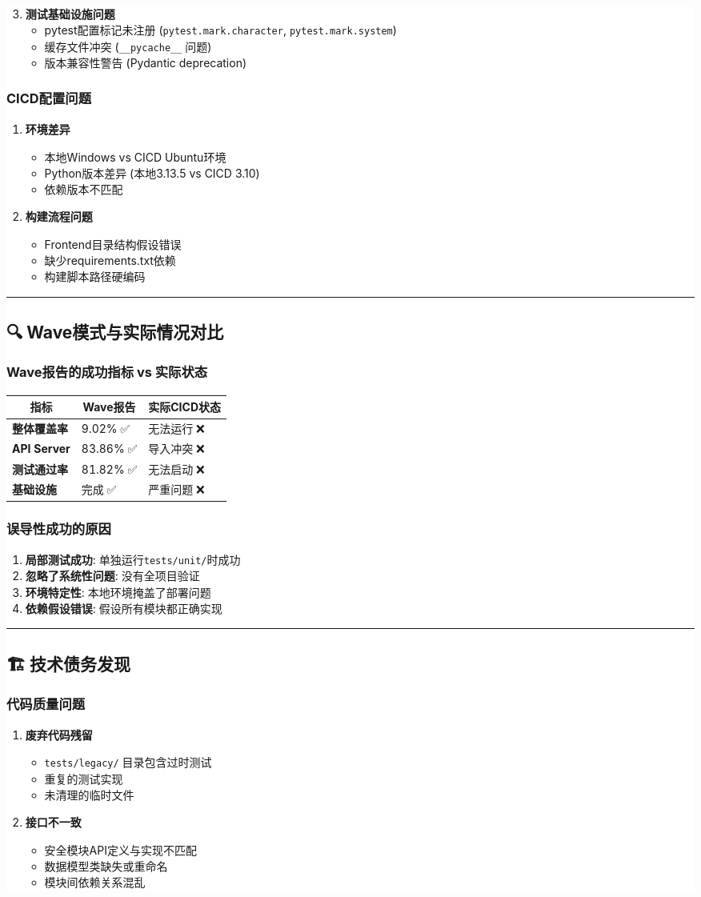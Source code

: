 3. **测试基础设施问题**
   - pytest配置标记未注册 (`pytest.mark.character`, `pytest.mark.system`)
   - 缓存文件冲突 (`__pycache__` 问题)
   - 版本兼容性警告 (Pydantic deprecation)

### **CICD配置问题**
1. **环境差异**
   - 本地Windows vs CICD Ubuntu环境
   - Python版本差异 (本地3.13.5 vs CICD 3.10)
   - 依赖版本不匹配

2. **构建流程问题**
   - Frontend目录结构假设错误
   - 缺少requirements.txt依赖
   - 构建脚本路径硬编码

---

## 🔍 **Wave模式与实际情况对比**

### **Wave报告的成功指标 vs 实际状态**
| 指标 | Wave报告 | 实际CICD状态 |
|------|----------|-------------|
| **整体覆盖率** | 9.02% ✅ | 无法运行 ❌ |
| **API Server** | 83.86% ✅ | 导入冲突 ❌ |
| **测试通过率** | 81.82% ✅ | 无法启动 ❌ |
| **基础设施** | 完成 ✅ | 严重问题 ❌ |

### **误导性成功的原因**
1. **局部测试成功**: 单独运行`tests/unit/`时成功
2. **忽略了系统性问题**: 没有全项目验证
3. **环境特定性**: 本地环境掩盖了部署问题
4. **依赖假设错误**: 假设所有模块都正确实现

---

## 🏗️ **技术债务发现**

### **代码质量问题**
1. **废弃代码残留**
   - `tests/legacy/` 目录包含过时测试
   - 重复的测试实现
   - 未清理的临时文件

2. **接口不一致**
   - 安全模块API定义与实现不匹配
   - 数据模型类缺失或重命名
   - 模块间依赖关系混乱
